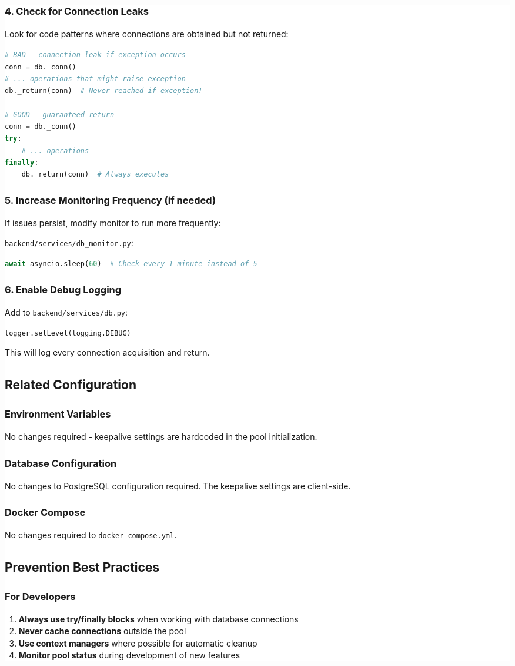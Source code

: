 ### 4. Check for Connection Leaks
Look for code patterns where connections are obtained but not returned:
```python
# BAD - connection leak if exception occurs
conn = db._conn()
# ... operations that might raise exception
db._return(conn)  # Never reached if exception!

# GOOD - guaranteed return
conn = db._conn()
try:
    # ... operations
finally:
    db._return(conn)  # Always executes
```

### 5. Increase Monitoring Frequency (if needed)
If issues persist, modify monitor to run more frequently:

`backend/services/db_monitor.py`:
```python
await asyncio.sleep(60)  # Check every 1 minute instead of 5
```

### 6. Enable Debug Logging
Add to `backend/services/db.py`:
```python
logger.setLevel(logging.DEBUG)
```

This will log every connection acquisition and return.

## Related Configuration

### Environment Variables
No changes required - keepalive settings are hardcoded in the pool initialization.

### Database Configuration
No changes to PostgreSQL configuration required. The keepalive settings are client-side.

### Docker Compose
No changes required to `docker-compose.yml`.

## Prevention Best Practices

### For Developers

1. **Always use try/finally blocks** when working with database connections
2. **Never cache connections** outside the pool
3. **Use context managers** where possible for automatic cleanup
4. **Monitor pool status** during development of new features

